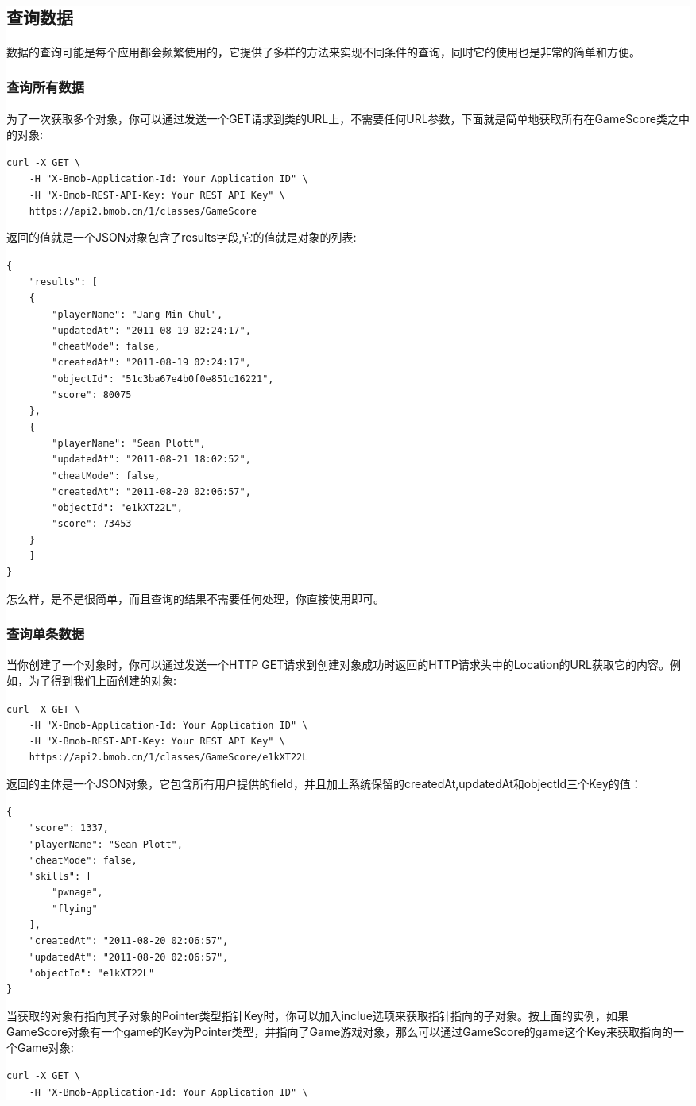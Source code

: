 ## 查询数据
数据的查询可能是每个应用都会频繁使用的，它提供了多样的方法来实现不同条件的查询，同时它的使用也是非常的简单和方便。

### 查询所有数据
为了一次获取多个对象，你可以通过发送一个GET请求到类的URL上，不需要任何URL参数，下面就是简单地获取所有在GameScore类之中的对象:
```
curl -X GET \
    -H "X-Bmob-Application-Id: Your Application ID" \
    -H "X-Bmob-REST-API-Key: Your REST API Key" \
    https://api2.bmob.cn/1/classes/GameScore
```
返回的值就是一个JSON对象包含了results字段,它的值就是对象的列表:
```
{
    "results": [
    {
        "playerName": "Jang Min Chul",
        "updatedAt": "2011-08-19 02:24:17",
        "cheatMode": false,
        "createdAt": "2011-08-19 02:24:17",
        "objectId": "51c3ba67e4b0f0e851c16221",
        "score": 80075
    },
    {
        "playerName": "Sean Plott",
        "updatedAt": "2011-08-21 18:02:52",
        "cheatMode": false,
        "createdAt": "2011-08-20 02:06:57",
        "objectId": "e1kXT22L",
        "score": 73453
    }
    ]
}
```
怎么样，是不是很简单，而且查询的结果不需要任何处理，你直接使用即可。

### 查询单条数据
当你创建了一个对象时，你可以通过发送一个HTTP GET请求到创建对象成功时返回的HTTP请求头中的Location的URL获取它的内容。例如，为了得到我们上面创建的对象:
```
curl -X GET \
    -H "X-Bmob-Application-Id: Your Application ID" \
    -H "X-Bmob-REST-API-Key: Your REST API Key" \
    https://api2.bmob.cn/1/classes/GameScore/e1kXT22L
```
返回的主体是一个JSON对象，它包含所有用户提供的field，并且加上系统保留的createdAt,updatedAt和objectId三个Key的值：
```
{
    "score": 1337,
    "playerName": "Sean Plott",
    "cheatMode": false,
    "skills": [
        "pwnage",
        "flying"
    ],
    "createdAt": "2011-08-20 02:06:57",
    "updatedAt": "2011-08-20 02:06:57",
    "objectId": "e1kXT22L"
}
```
当获取的对象有指向其子对象的Pointer类型指针Key时，你可以加入inclue选项来获取指针指向的子对象。按上面的实例，如果GameScore对象有一个game的Key为Pointer类型，并指向了Game游戏对象，那么可以通过GameScore的game这个Key来获取指向的一个Game对象:
```
curl -X GET \
    -H "X-Bmob-Application-Id: Your Application ID" \
```